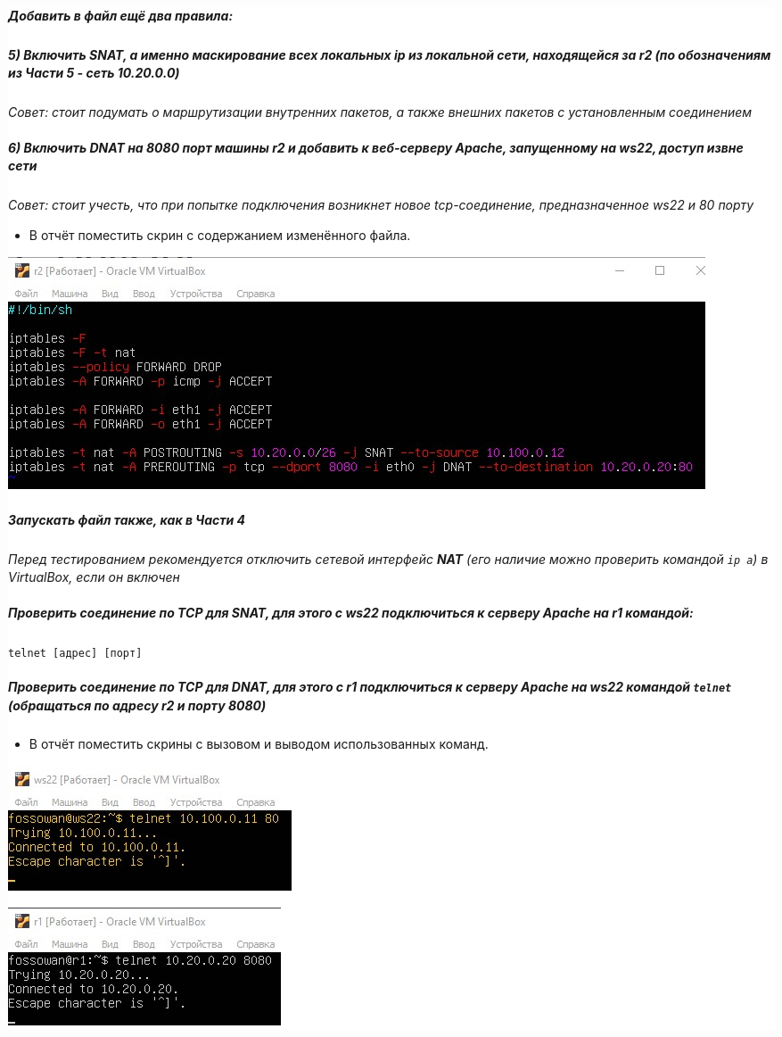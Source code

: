 
##### Добавить в файл ещё два правила:
##### 5) Включить **SNAT**, а именно маскирование всех локальных ip из локальной сети, находящейся за r2 (по обозначениям из Части 5 - сеть 10.20.0.0)
*Совет: стоит подумать о маршрутизации внутренних пакетов, а также внешних пакетов с установленным соединением*
##### 6) Включить **DNAT** на 8080 порт машины r2 и добавить к веб-серверу Apache, запущенному на ws22, доступ извне сети
*Совет: стоит учесть, что при попытке подключения возникнет новое tcp-соединение, предназначенное ws22 и 80 порту*
- В отчёт поместить скрин с содержанием изменённого файла.

![part_7 firewall r2](img/7/10.jpg)

##### Запускать файл также, как в Части 4
*Перед тестированием рекомендуется отключить сетевой интерфейс **NAT** (его наличие можно проверить командой `ip a`) в VirtualBox, если он включен*
##### Проверить соединение по TCP для **SNAT**, для этого с ws22 подключиться к серверу Apache на r1 командой:
`telnet [адрес] [порт]`
##### Проверить соединение по TCP для **DNAT**, для этого с r1 подключиться к серверу Apache на ws22 командой `telnet` (обращаться по адресу r2 и порту 8080)
- В отчёт поместить скрины с вызовом и выводом использованных команд.

![part_7 telnet ws22](img/7/11.jpg)

![part_7 telnet r1](img/7/12.jpg)
